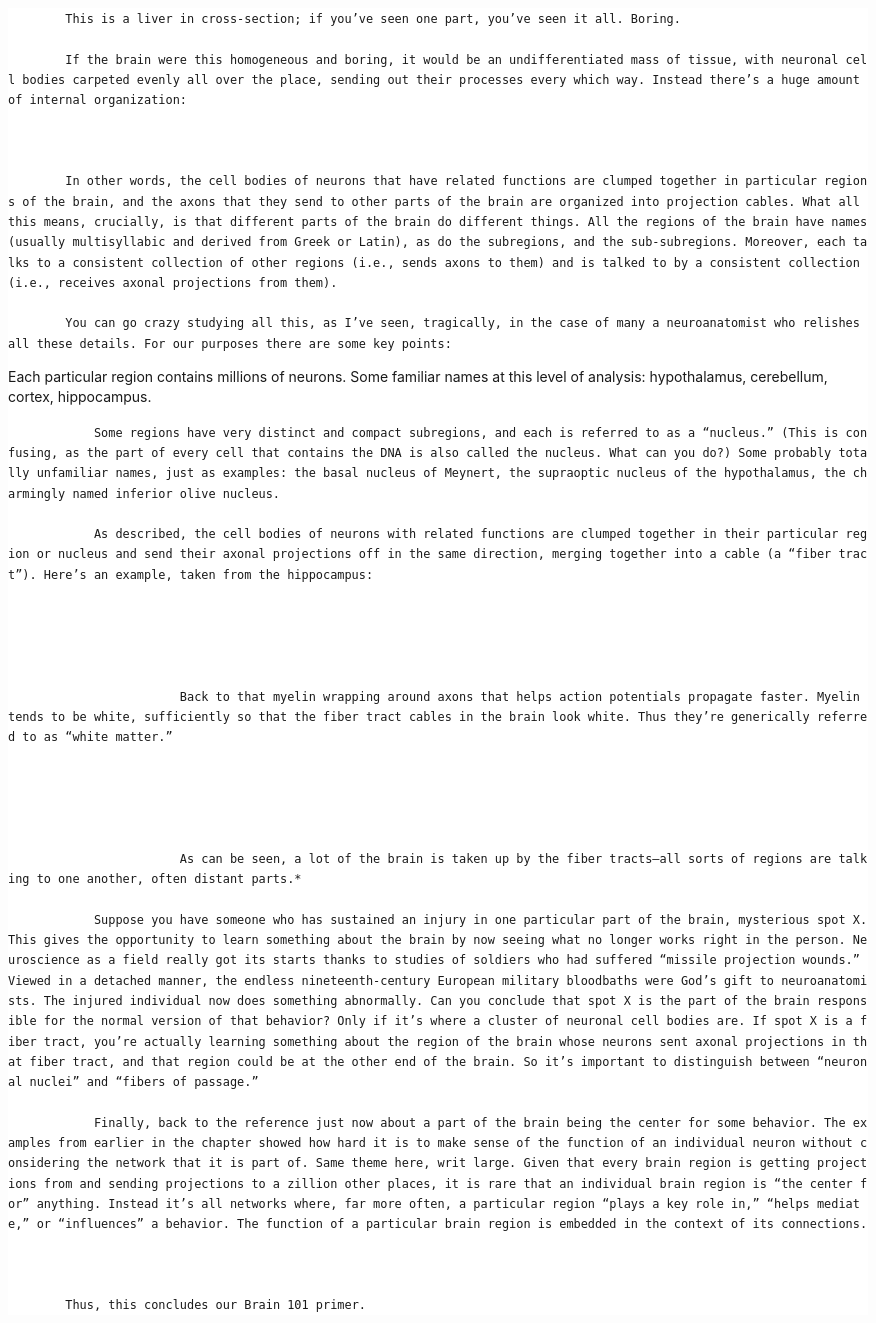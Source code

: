 			This is a liver in cross-section; if you’ve seen one part, you’ve seen it all. Boring.

			If the brain were this homogeneous and boring, it would be an undifferentiated mass of tissue, with neuronal cell bodies carpeted evenly all over the place, sending out their processes every which way. Instead there’s a huge amount of internal organization:



			In other words, the cell bodies of neurons that have related functions are clumped together in particular regions of the brain, and the axons that they send to other parts of the brain are organized into projection cables. What all this means, crucially, is that different parts of the brain do different things. All the regions of the brain have names (usually multisyllabic and derived from Greek or Latin), as do the subregions, and the sub-subregions. Moreover, each talks to a consistent collection of other regions (i.e., sends axons to them) and is talked to by a consistent collection (i.e., receives axonal projections from them).

			You can go crazy studying all this, as I’ve seen, tragically, in the case of many a neuroanatomist who relishes all these details. For our purposes there are some key points:


Each particular region contains millions of neurons. Some familiar names at this level of analysis: hypothalamus, cerebellum, cortex, hippocampus.

				Some regions have very distinct and compact subregions, and each is referred to as a “nucleus.” (This is confusing, as the part of every cell that contains the DNA is also called the nucleus. What can you do?) Some probably totally unfamiliar names, just as examples: the basal nucleus of Meynert, the supraoptic nucleus of the hypothalamus, the charmingly named inferior olive nucleus.

				As described, the cell bodies of neurons with related functions are clumped together in their particular region or nucleus and send their axonal projections off in the same direction, merging together into a cable (a “fiber tract”). Here’s an example, taken from the hippocampus:





			 				Back to that myelin wrapping around axons that helps action potentials propagate faster. Myelin tends to be white, sufficiently so that the fiber tract cables in the brain look white. Thus they’re generically referred to as “white matter.”





			 				As can be seen, a lot of the brain is taken up by the fiber tracts—all sorts of regions are talking to one another, often distant parts.*

				Suppose you have someone who has sustained an injury in one particular part of the brain, mysterious spot X. This gives the opportunity to learn something about the brain by now seeing what no longer works right in the person. Neuroscience as a field really got its starts thanks to studies of soldiers who had suffered “missile projection wounds.” Viewed in a detached manner, the endless nineteenth-century European military bloodbaths were God’s gift to neuroanatomists. The injured individual now does something abnormally. Can you conclude that spot X is the part of the brain responsible for the normal version of that behavior? Only if it’s where a cluster of neuronal cell bodies are. If spot X is a fiber tract, you’re actually learning something about the region of the brain whose neurons sent axonal projections in that fiber tract, and that region could be at the other end of the brain. So it’s important to distinguish between “neuronal nuclei” and “fibers of passage.”

				Finally, back to the reference just now about a part of the brain being the center for some behavior. The examples from earlier in the chapter showed how hard it is to make sense of the function of an individual neuron without considering the network that it is part of. Same theme here, writ large. Given that every brain region is getting projections from and sending projections to a zillion other places, it is rare that an individual brain region is “the center for” anything. Instead it’s all networks where, far more often, a particular region “plays a key role in,” “helps mediate,” or “influences” a behavior. The function of a particular brain region is embedded in the context of its connections.



			Thus, this concludes our Brain 101 primer.



